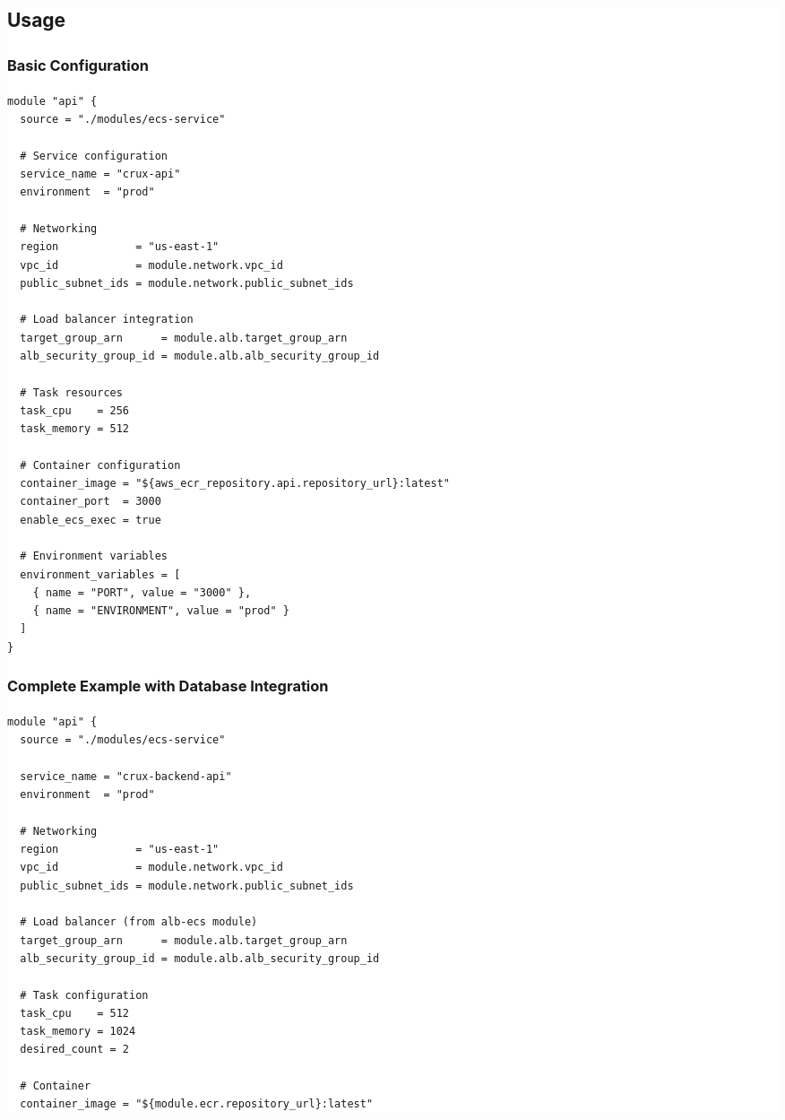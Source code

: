 ## Usage

### Basic Configuration

```hcl
module "api" {
  source = "./modules/ecs-service"

  # Service configuration
  service_name = "crux-api"
  environment  = "prod"

  # Networking
  region            = "us-east-1"
  vpc_id            = module.network.vpc_id
  public_subnet_ids = module.network.public_subnet_ids

  # Load balancer integration
  target_group_arn      = module.alb.target_group_arn
  alb_security_group_id = module.alb.alb_security_group_id

  # Task resources
  task_cpu    = 256
  task_memory = 512

  # Container configuration
  container_image = "${aws_ecr_repository.api.repository_url}:latest"
  container_port  = 3000
  enable_ecs_exec = true

  # Environment variables
  environment_variables = [
    { name = "PORT", value = "3000" },
    { name = "ENVIRONMENT", value = "prod" }
  ]
}
```

### Complete Example with Database Integration

```hcl
module "api" {
  source = "./modules/ecs-service"

  service_name = "crux-backend-api"
  environment  = "prod"

  # Networking
  region            = "us-east-1"
  vpc_id            = module.network.vpc_id
  public_subnet_ids = module.network.public_subnet_ids

  # Load balancer (from alb-ecs module)
  target_group_arn      = module.alb.target_group_arn
  alb_security_group_id = module.alb.alb_security_group_id

  # Task configuration
  task_cpu    = 512
  task_memory = 1024
  desired_count = 2

  # Container
  container_image = "${module.ecr.repository_url}:latest"
```